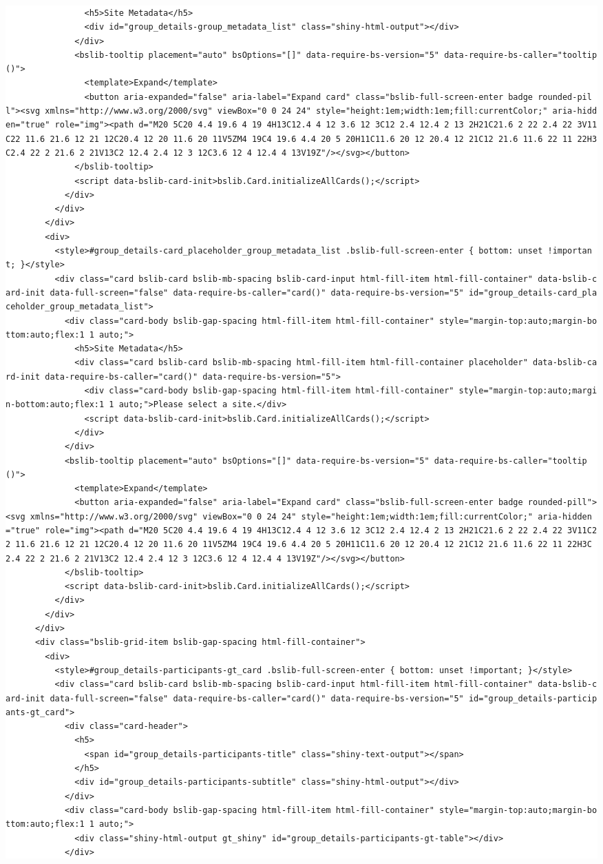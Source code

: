                     <h5>Site Metadata</h5>
                    <div id="group_details-group_metadata_list" class="shiny-html-output"></div>
                  </div>
                  <bslib-tooltip placement="auto" bsOptions="[]" data-require-bs-version="5" data-require-bs-caller="tooltip()">
                    <template>Expand</template>
                    <button aria-expanded="false" aria-label="Expand card" class="bslib-full-screen-enter badge rounded-pill"><svg xmlns="http://www.w3.org/2000/svg" viewBox="0 0 24 24" style="height:1em;width:1em;fill:currentColor;" aria-hidden="true" role="img"><path d="M20 5C20 4.4 19.6 4 19 4H13C12.4 4 12 3.6 12 3C12 2.4 12.4 2 13 2H21C21.6 2 22 2.4 22 3V11C22 11.6 21.6 12 21 12C20.4 12 20 11.6 20 11V5ZM4 19C4 19.6 4.4 20 5 20H11C11.6 20 12 20.4 12 21C12 21.6 11.6 22 11 22H3C2.4 22 2 21.6 2 21V13C2 12.4 2.4 12 3 12C3.6 12 4 12.4 4 13V19Z"/></svg></button>
                  </bslib-tooltip>
                  <script data-bslib-card-init>bslib.Card.initializeAllCards();</script>
                </div>
              </div>
            </div>
            <div>
              <style>#group_details-card_placeholder_group_metadata_list .bslib-full-screen-enter { bottom: unset !important; }</style>
              <div class="card bslib-card bslib-mb-spacing bslib-card-input html-fill-item html-fill-container" data-bslib-card-init data-full-screen="false" data-require-bs-caller="card()" data-require-bs-version="5" id="group_details-card_placeholder_group_metadata_list">
                <div class="card-body bslib-gap-spacing html-fill-item html-fill-container" style="margin-top:auto;margin-bottom:auto;flex:1 1 auto;">
                  <h5>Site Metadata</h5>
                  <div class="card bslib-card bslib-mb-spacing html-fill-item html-fill-container placeholder" data-bslib-card-init data-require-bs-caller="card()" data-require-bs-version="5">
                    <div class="card-body bslib-gap-spacing html-fill-item html-fill-container" style="margin-top:auto;margin-bottom:auto;flex:1 1 auto;">Please select a site.</div>
                    <script data-bslib-card-init>bslib.Card.initializeAllCards();</script>
                  </div>
                </div>
                <bslib-tooltip placement="auto" bsOptions="[]" data-require-bs-version="5" data-require-bs-caller="tooltip()">
                  <template>Expand</template>
                  <button aria-expanded="false" aria-label="Expand card" class="bslib-full-screen-enter badge rounded-pill"><svg xmlns="http://www.w3.org/2000/svg" viewBox="0 0 24 24" style="height:1em;width:1em;fill:currentColor;" aria-hidden="true" role="img"><path d="M20 5C20 4.4 19.6 4 19 4H13C12.4 4 12 3.6 12 3C12 2.4 12.4 2 13 2H21C21.6 2 22 2.4 22 3V11C22 11.6 21.6 12 21 12C20.4 12 20 11.6 20 11V5ZM4 19C4 19.6 4.4 20 5 20H11C11.6 20 12 20.4 12 21C12 21.6 11.6 22 11 22H3C2.4 22 2 21.6 2 21V13C2 12.4 2.4 12 3 12C3.6 12 4 12.4 4 13V19Z"/></svg></button>
                </bslib-tooltip>
                <script data-bslib-card-init>bslib.Card.initializeAllCards();</script>
              </div>
            </div>
          </div>
          <div class="bslib-grid-item bslib-gap-spacing html-fill-container">
            <div>
              <style>#group_details-participants-gt_card .bslib-full-screen-enter { bottom: unset !important; }</style>
              <div class="card bslib-card bslib-mb-spacing bslib-card-input html-fill-item html-fill-container" data-bslib-card-init data-full-screen="false" data-require-bs-caller="card()" data-require-bs-version="5" id="group_details-participants-gt_card">
                <div class="card-header">
                  <h5>
                    <span id="group_details-participants-title" class="shiny-text-output"></span>
                  </h5>
                  <div id="group_details-participants-subtitle" class="shiny-html-output"></div>
                </div>
                <div class="card-body bslib-gap-spacing html-fill-item html-fill-container" style="margin-top:auto;margin-bottom:auto;flex:1 1 auto;">
                  <div class="shiny-html-output gt_shiny" id="group_details-participants-gt-table"></div>
                </div>
